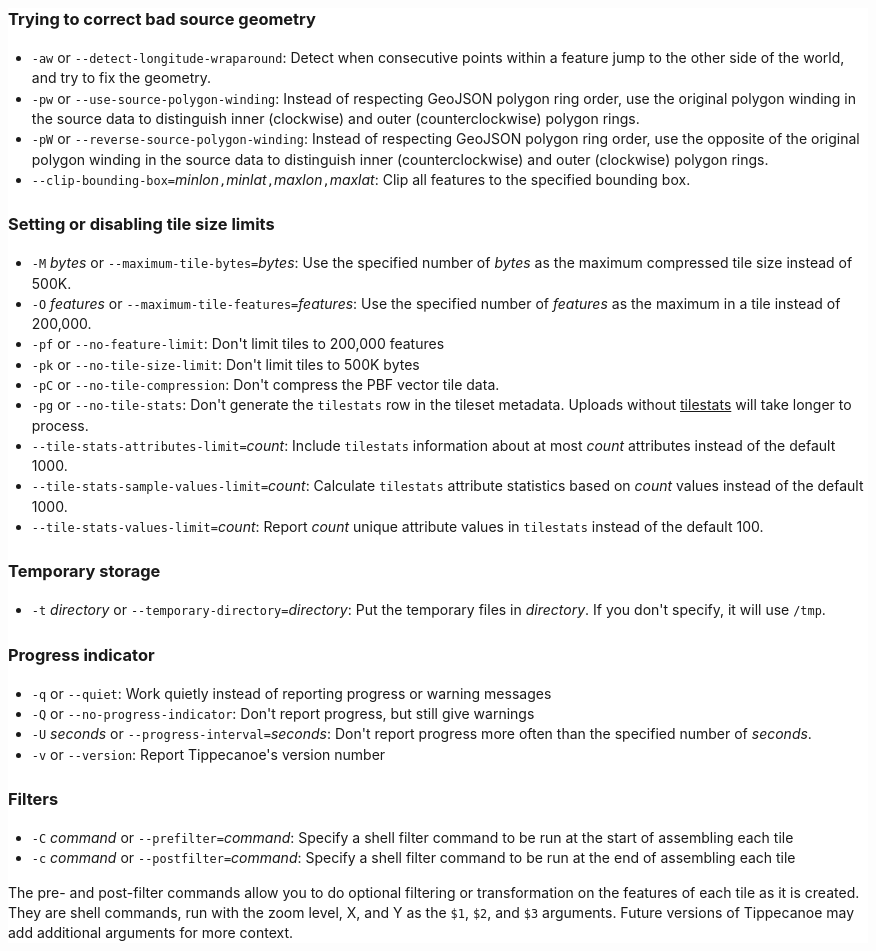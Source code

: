 ### Trying to correct bad source geometry

 * `-aw` or `--detect-longitude-wraparound`: Detect when consecutive points within a feature jump to the other side of the world, and try to fix the geometry.
 * `-pw` or `--use-source-polygon-winding`: Instead of respecting GeoJSON polygon ring order, use the original polygon winding in the source data to distinguish inner (clockwise) and outer (counterclockwise) polygon rings.
 * `-pW` or `--reverse-source-polygon-winding`: Instead of respecting GeoJSON polygon ring order, use the opposite of the original polygon winding in the source data to distinguish inner (counterclockwise) and outer (clockwise) polygon rings.
 * `--clip-bounding-box=`*minlon*`,`*minlat*`,`*maxlon*`,`*maxlat*: Clip all features to the specified bounding box.

### Setting or disabling tile size limits

 * `-M` _bytes_ or `--maximum-tile-bytes=`_bytes_: Use the specified number of _bytes_ as the maximum compressed tile size instead of 500K.
 * `-O` _features_ or `--maximum-tile-features=`_features_: Use the specified number of _features_ as the maximum in a tile instead of 200,000.
 * `-pf` or `--no-feature-limit`: Don't limit tiles to 200,000 features
 * `-pk` or `--no-tile-size-limit`: Don't limit tiles to 500K bytes
 * `-pC` or `--no-tile-compression`: Don't compress the PBF vector tile data.
 * `-pg` or `--no-tile-stats`: Don't generate the `tilestats` row in the tileset metadata. Uploads without [tilestats](https://github.com/mapbox/mapbox-geostats) will take longer to process.
 * `--tile-stats-attributes-limit=`*count*: Include `tilestats` information about at most *count* attributes instead of the default 1000.
 * `--tile-stats-sample-values-limit=`*count*: Calculate `tilestats` attribute statistics based on *count* values instead of the default 1000.
 * `--tile-stats-values-limit=`*count*: Report *count* unique attribute values in `tilestats` instead of the default 100.

### Temporary storage

 * `-t` _directory_ or `--temporary-directory=`_directory_: Put the temporary files in _directory_.
   If you don't specify, it will use `/tmp`.

### Progress indicator

 * `-q` or `--quiet`: Work quietly instead of reporting progress or warning messages
 * `-Q` or `--no-progress-indicator`: Don't report progress, but still give warnings
 * `-U` _seconds_ or `--progress-interval=`_seconds_: Don't report progress more often than the specified number of _seconds_.
 * `-v` or `--version`: Report Tippecanoe's version number

### Filters

 * `-C` _command_ or `--prefilter=`_command_: Specify a shell filter command to be run at the start of assembling each tile
 * `-c` _command_ or `--postfilter=`_command_: Specify a shell filter command to be run at the end of assembling each tile

The pre- and post-filter commands allow you to do optional filtering or transformation on the features of each tile
as it is created. They are shell commands, run with the zoom level, X, and Y as the `$1`, `$2`, and `$3` arguments.
Future versions of Tippecanoe may add additional arguments for more context.
